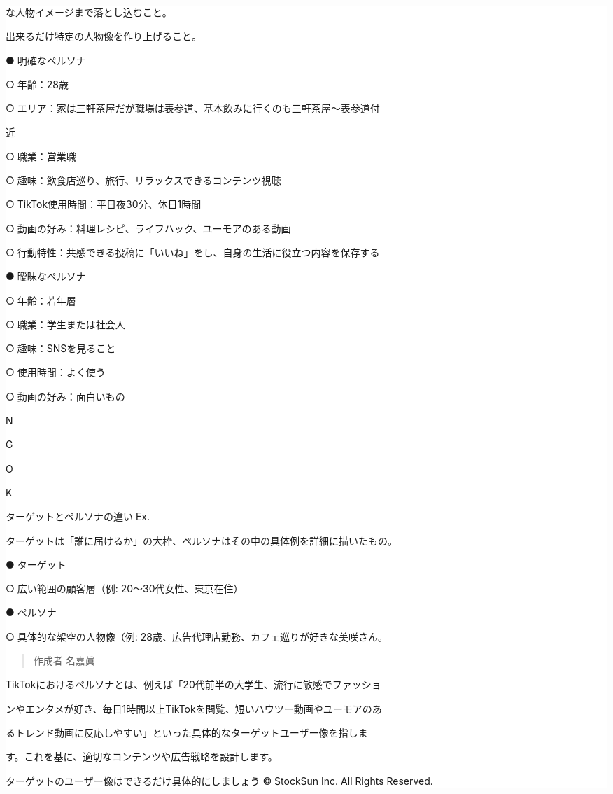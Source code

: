 な人物イメージまで落とし込むこと。 

出来るだけ特定の人物像を作り上げること。 

● 明確なペルソナ 

○ 年齢：28歳 

○ エリア：家は三軒茶屋だが職場は表参道、基本飲みに行くのも三軒茶屋〜表参道付 

近

○ 職業：営業職 

○ 趣味：飲食店巡り、旅行、リラックスできるコンテンツ視聴 

○ TikTok使用時間：平日夜30分、休日1時間 

○ 動画の好み：料理レシピ、ライフハック、ユーモアのある動画 

○ 行動特性：共感できる投稿に「いいね」をし、自身の生活に役立つ内容を保存する 

● 曖昧なペルソナ 

○ 年齢：若年層 

○ 職業：学生または社会人 

○ 趣味：SNSを見ること 

○ 使用時間：よく使う 

○ 動画の好み：面白いもの 

N

G

O

K

ターゲットとペルソナの違い Ex. 

ターゲットは「誰に届けるか」の大枠、ペルソナはその中の具体例を詳細に描いたもの。 

● ターゲット 

○ 広い範囲の顧客層（例: 20〜30代女性、東京在住） 

● ペルソナ 

○ 具体的な架空の人物像（例: 28歳、広告代理店勤務、カフェ巡りが好きな美咲さん。  

> 作成者 名嘉眞

TikTokにおけるペルソナとは、例えば「20代前半の大学生、流行に敏感でファッショ 

ンやエンタメが好き、毎日1時間以上TikTokを閲覧、短いハウツー動画やユーモアのあ 

るトレンド動画に反応しやすい」といった具体的なターゲットユーザー像を指しま 

す。これを基に、適切なコンテンツや広告戦略を設計します。 

ターゲットのユーザー像はできるだけ具体的にしましょう © StockSun Inc. All Rights Reserved. 
